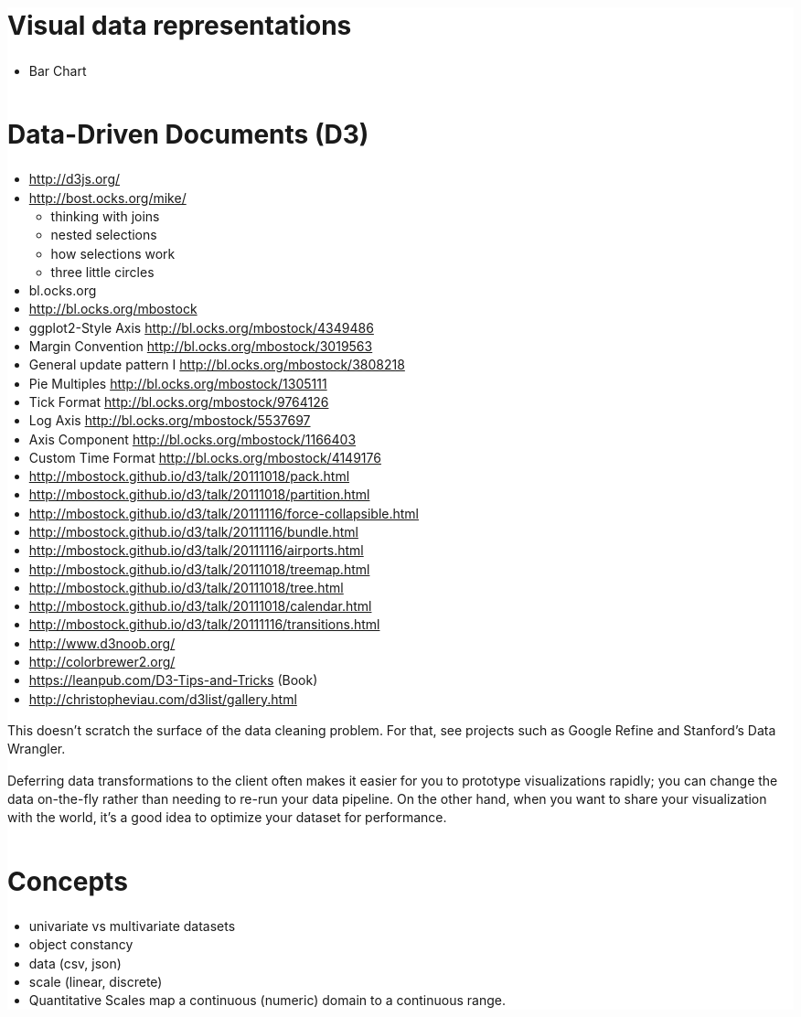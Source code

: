 # Visual data representations
- Bar Chart

# Data-Driven Documents (D3)
- http://d3js.org/
- http://bost.ocks.org/mike/
    + thinking with joins
    + nested selections
    + how selections work
    + three little circles
- bl.ocks.org
- http://bl.ocks.org/mbostock
- ggplot2-Style Axis http://bl.ocks.org/mbostock/4349486
- Margin Convention http://bl.ocks.org/mbostock/3019563
- General update pattern I http://bl.ocks.org/mbostock/3808218
- Pie Multiples http://bl.ocks.org/mbostock/1305111
- Tick Format http://bl.ocks.org/mbostock/9764126 
- Log Axis http://bl.ocks.org/mbostock/5537697
- Axis Component http://bl.ocks.org/mbostock/1166403
- Custom Time Format http://bl.ocks.org/mbostock/4149176
- http://mbostock.github.io/d3/talk/20111018/pack.html
- http://mbostock.github.io/d3/talk/20111018/partition.html
- http://mbostock.github.io/d3/talk/20111116/force-collapsible.html
- http://mbostock.github.io/d3/talk/20111116/bundle.html
- http://mbostock.github.io/d3/talk/20111116/airports.html
- http://mbostock.github.io/d3/talk/20111018/treemap.html
- http://mbostock.github.io/d3/talk/20111018/tree.html
- http://mbostock.github.io/d3/talk/20111018/calendar.html
- http://mbostock.github.io/d3/talk/20111116/transitions.html
- http://www.d3noob.org/
- http://colorbrewer2.org/
- https://leanpub.com/D3-Tips-and-Tricks (Book)
- http://christopheviau.com/d3list/gallery.html

This doesn’t scratch the surface of the data cleaning problem. For that, see projects such as Google Refine and Stanford’s Data Wrangler.

Deferring data transformations to the client often makes it easier for you to prototype visualizations rapidly; you can change the data on-the-fly rather than needing to re-run your data pipeline. On the other hand, when you want to share your visualization with the world, it’s a good idea to optimize your dataset for performance.

# Concepts
- univariate vs multivariate datasets
- object constancy
- data (csv, json)
- scale (linear, discrete)
- Quantitative Scales map a continuous (numeric) domain to a continuous range.
